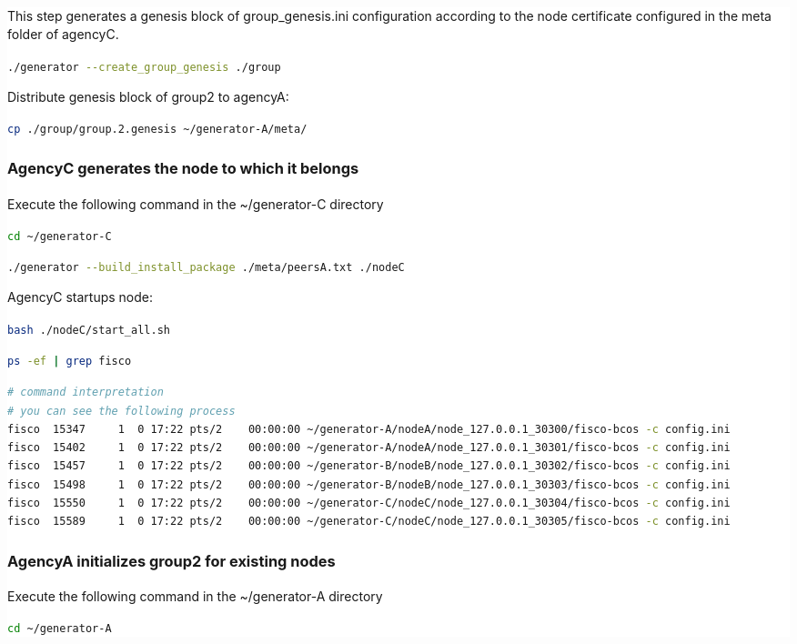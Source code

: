 This step generates a genesis block of group_genesis.ini configuration according to the node certificate configured in the meta folder of agencyC.

```bash
./generator --create_group_genesis ./group
```

Distribute genesis block of group2 to agencyA:

```bash
cp ./group/group.2.genesis ~/generator-A/meta/
```

### AgencyC generates the node to which it belongs

Execute the following command in the ~/generator-C directory

```bash
cd ~/generator-C
```

```bash
./generator --build_install_package ./meta/peersA.txt ./nodeC
```

AgencyC startups node:

```bash
bash ./nodeC/start_all.sh
```

```bash
ps -ef | grep fisco
```

```bash
# command interpretation
# you can see the following process
fisco  15347     1  0 17:22 pts/2    00:00:00 ~/generator-A/nodeA/node_127.0.0.1_30300/fisco-bcos -c config.ini
fisco  15402     1  0 17:22 pts/2    00:00:00 ~/generator-A/nodeA/node_127.0.0.1_30301/fisco-bcos -c config.ini
fisco  15457     1  0 17:22 pts/2    00:00:00 ~/generator-B/nodeB/node_127.0.0.1_30302/fisco-bcos -c config.ini
fisco  15498     1  0 17:22 pts/2    00:00:00 ~/generator-B/nodeB/node_127.0.0.1_30303/fisco-bcos -c config.ini
fisco  15550     1  0 17:22 pts/2    00:00:00 ~/generator-C/nodeC/node_127.0.0.1_30304/fisco-bcos -c config.ini
fisco  15589     1  0 17:22 pts/2    00:00:00 ~/generator-C/nodeC/node_127.0.0.1_30305/fisco-bcos -c config.ini
```

### AgencyA initializes group2 for existing nodes

Execute the following command in the ~/generator-A directory

```bash
cd ~/generator-A
```
